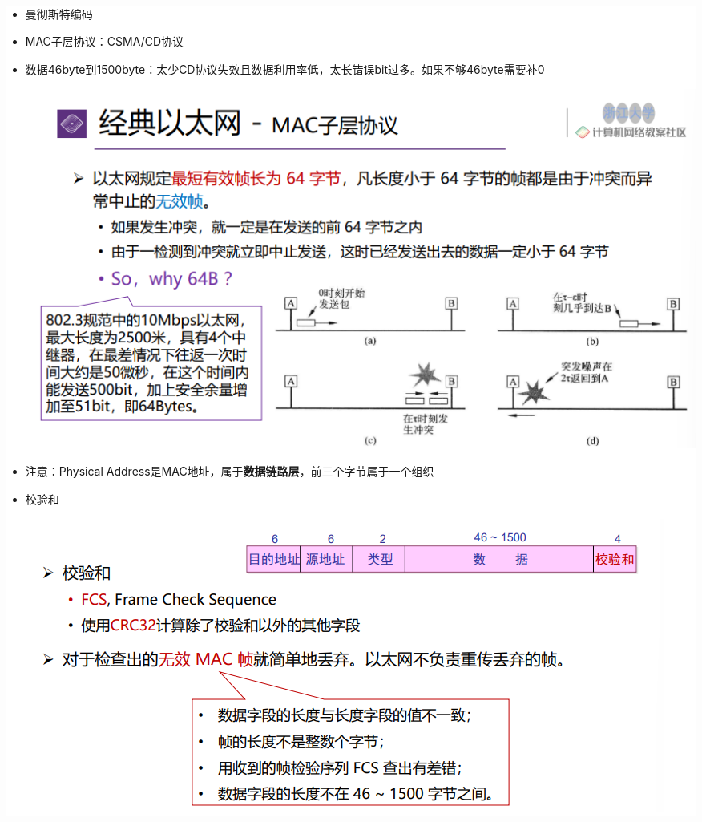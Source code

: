  - 曼彻斯特编码

  - MAC子层协议：CSMA/CD协议

  - 数据46byte到1500byte：太少CD协议失效且数据利用率低，太长错误bit过多。如果不够46byte需要补0

    ![image-20221019151257796](计网.assets/image-20221019151257796.png)

  - 注意：Physical Address是MAC地址，属于**数据链路层**，前三个字节属于一个组织

  - 校验和

    ![image-20221019151320761](计网.assets/image-20221019151320761.png)

